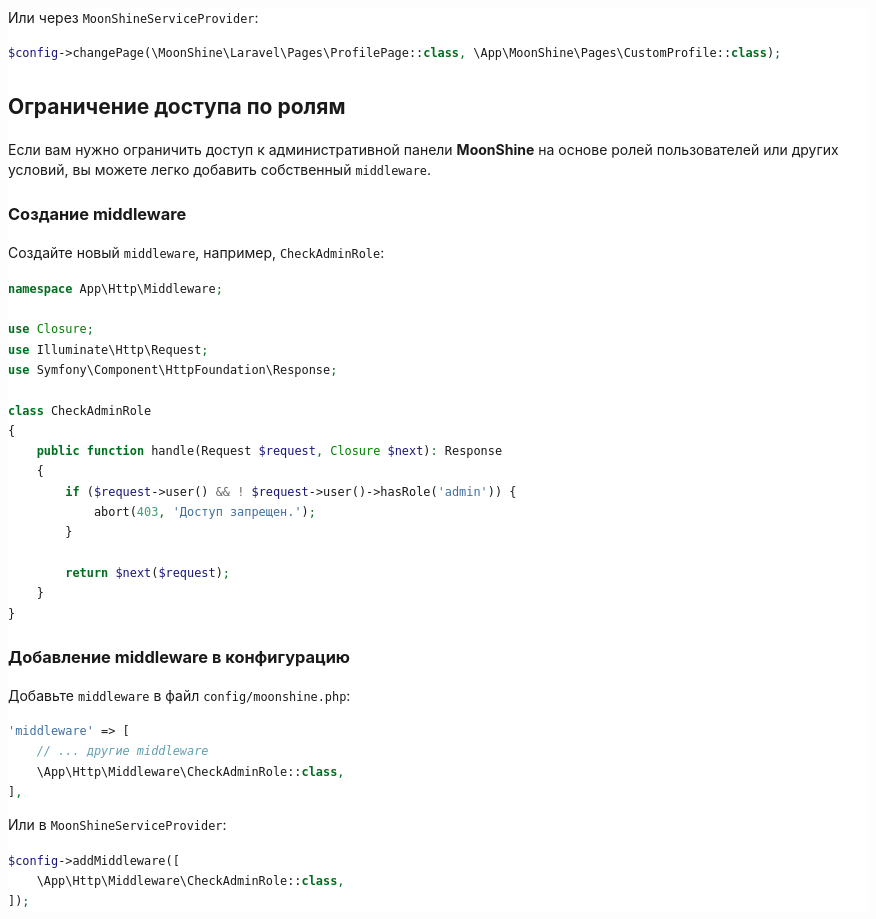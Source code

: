 Или через `MoonShineServiceProvider`:

```php
$config->changePage(\MoonShine\Laravel\Pages\ProfilePage::class, \App\MoonShine\Pages\CustomProfile::class);
```

<a name="role-based-access"></a>
## Ограничение доступа по ролям

Если вам нужно ограничить доступ к административной панели **MoonShine** на основе ролей пользователей или других условий, вы можете легко добавить собственный `middleware`.

### Создание middleware

Создайте новый `middleware`, например, `CheckAdminRole`:

```php
namespace App\Http\Middleware;

use Closure;
use Illuminate\Http\Request;
use Symfony\Component\HttpFoundation\Response;

class CheckAdminRole
{
    public function handle(Request $request, Closure $next): Response
    {
        if ($request->user() && ! $request->user()->hasRole('admin')) {
            abort(403, 'Доступ запрещен.');
        }

        return $next($request);
    }
}
```

### Добавление middleware в конфигурацию

Добавьте `middleware` в файл `config/moonshine.php`:

```php
'middleware' => [
    // ... другие middleware
    \App\Http\Middleware\CheckAdminRole::class,
],
```

Или в `MoonShineServiceProvider`:

```php
$config->addMiddleware([
    \App\Http\Middleware\CheckAdminRole::class,
]);
```
